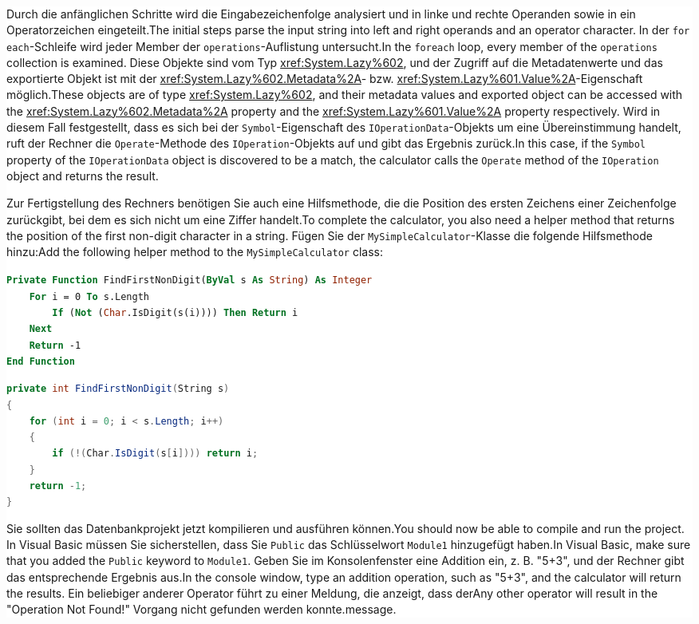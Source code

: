  <span data-ttu-id="109bf-228">Durch die anfänglichen Schritte wird die Eingabezeichenfolge analysiert und in linke und rechte Operanden sowie in ein Operatorzeichen eingeteilt.</span><span class="sxs-lookup"><span data-stu-id="109bf-228">The initial steps parse the input string into left and right operands and an operator character.</span></span>  <span data-ttu-id="109bf-229">In der `foreach`-Schleife wird jeder Member der `operations`-Auflistung untersucht.</span><span class="sxs-lookup"><span data-stu-id="109bf-229">In the `foreach` loop, every member of the `operations` collection is examined.</span></span> <span data-ttu-id="109bf-230">Diese Objekte sind vom Typ <xref:System.Lazy%602>, und der Zugriff auf die Metadatenwerte und das exportierte Objekt ist mit der <xref:System.Lazy%602.Metadata%2A>- bzw. <xref:System.Lazy%601.Value%2A>-Eigenschaft möglich.</span><span class="sxs-lookup"><span data-stu-id="109bf-230">These objects are of type <xref:System.Lazy%602>, and their metadata values and exported object can be accessed with the <xref:System.Lazy%602.Metadata%2A> property and the <xref:System.Lazy%601.Value%2A> property respectively.</span></span> <span data-ttu-id="109bf-231">Wird in diesem Fall festgestellt, dass es sich bei der `Symbol`-Eigenschaft des `IOperationData`-Objekts um eine Übereinstimmung handelt, ruft der Rechner die `Operate`-Methode des `IOperation`-Objekts auf und gibt das Ergebnis zurück.</span><span class="sxs-lookup"><span data-stu-id="109bf-231">In this case, if the `Symbol` property of the `IOperationData` object is discovered to be a match, the calculator calls the `Operate` method of the `IOperation` object and returns the result.</span></span>  
  
 <span data-ttu-id="109bf-232">Zur Fertigstellung des Rechners benötigen Sie auch eine Hilfsmethode, die die Position des ersten Zeichens einer Zeichenfolge zurückgibt, bei dem es sich nicht um eine Ziffer handelt.</span><span class="sxs-lookup"><span data-stu-id="109bf-232">To complete the calculator, you also need a helper method that returns the position of the first non-digit character in a string.</span></span>  <span data-ttu-id="109bf-233">Fügen Sie der `MySimpleCalculator`-Klasse die folgende Hilfsmethode hinzu:</span><span class="sxs-lookup"><span data-stu-id="109bf-233">Add the following helper method to the `MySimpleCalculator` class:</span></span>  
  
```vb  
Private Function FindFirstNonDigit(ByVal s As String) As Integer  
    For i = 0 To s.Length  
        If (Not (Char.IsDigit(s(i)))) Then Return i  
    Next  
    Return -1  
End Function  
```  
  
```csharp  
private int FindFirstNonDigit(String s)  
{  
    for (int i = 0; i < s.Length; i++)  
    {  
        if (!(Char.IsDigit(s[i]))) return i;  
    }  
    return -1;  
}  
```  
  
 <span data-ttu-id="109bf-234">Sie sollten das Datenbankprojekt jetzt kompilieren und ausführen können.</span><span class="sxs-lookup"><span data-stu-id="109bf-234">You should now be able to compile and run the project.</span></span> <span data-ttu-id="109bf-235">In Visual Basic müssen Sie sicherstellen, dass Sie `Public` das Schlüsselwort `Module1` hinzugefügt haben.</span><span class="sxs-lookup"><span data-stu-id="109bf-235">In Visual Basic, make sure that you added the `Public` keyword to `Module1`.</span></span> <span data-ttu-id="109bf-236">Geben Sie im Konsolenfenster eine Addition ein, z. B. "5+3", und der Rechner gibt das entsprechende Ergebnis aus.</span><span class="sxs-lookup"><span data-stu-id="109bf-236">In the console window, type an addition operation, such as "5+3", and the calculator will return the results.</span></span>  <span data-ttu-id="109bf-237">Ein beliebiger anderer Operator führt zu einer Meldung, die anzeigt, dass der</span><span class="sxs-lookup"><span data-stu-id="109bf-237">Any other operator will result in the "Operation Not Found!"</span></span> <span data-ttu-id="109bf-238">Vorgang nicht gefunden werden konnte.</span><span class="sxs-lookup"><span data-stu-id="109bf-238">message.</span></span>  
  